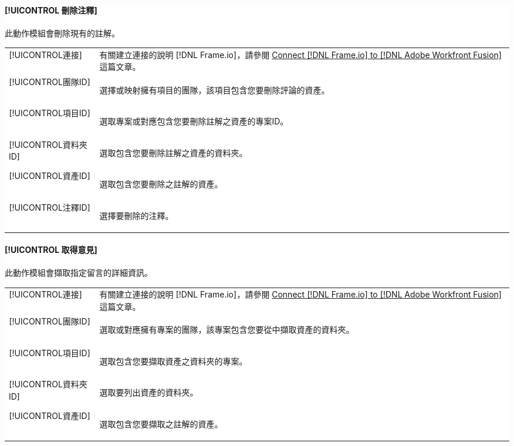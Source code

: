 #### [!UICONTROL 刪除注釋]

此動作模組會刪除現有的註解。

<table style="table-layout:auto"> 
 <col> 
 <col> 
 <tbody> 
  <tr> 
    <td role="rowheader">[!UICONTROL連接] </td> 
   <td>有關建立連接的說明 [!DNL Frame.io]，請參閱 <a href="#connect-frame-io-to-adobe-workfront-fusion" class="MCXref xref">Connect [!DNL Frame.io] to [!DNL Adobe Workfront Fusion]</a> 這篇文章。</td> 
  </tr> 
  <tr> 
   <td role="rowheader">[!UICONTROL團隊ID]</td> 
   <td> <p> 選擇或映射擁有項目的團隊，該項目包含您要刪除評論的資產。</p> </td> 
  </tr> 
  <tr> 
   <td role="rowheader">[!UICONTROL項目ID]</td> 
   <td> <p> 選取專案或對應包含您要刪除註解之資產的專案ID。</p> </td> 
  </tr> 
  <tr> 
   <td role="rowheader">[!UICONTROL資料夾ID]</td> 
   <td> <p> 選取包含您要刪除註解之資產的資料夾。</p> </td> 
  </tr> 
  <tr> 
   <td role="rowheader">[!UICONTROL資產ID] </td> 
   <td> <p>選取包含您要刪除之註解的資產。</p> </td> 
  </tr> 
  <tr> 
   <td role="rowheader">[!UICONTROL注釋ID] </td> 
   <td> <p>選擇要刪除的注釋。</p> </td> 
  </tr> 
 </tbody> 
</table>

#### [!UICONTROL 取得意見]

此動作模組會擷取指定留言的詳細資訊。

<table style="table-layout:auto"> 
 <col> 
 <col> 
 <tbody> 
  <tr> 
    <td role="rowheader">[!UICONTROL連接] </td> 
   <td>有關建立連接的說明 [!DNL Frame.io]，請參閱 <a href="#connect-frame-io-to-adobe-workfront-fusion" class="MCXref xref">Connect [!DNL Frame.io] to [!DNL Adobe Workfront Fusion]</a> 這篇文章。</td> 
  </tr> 
  <tr> 
   <td role="rowheader">[!UICONTROL團隊ID] </td> 
   <td> <p>選取或對應擁有專案的團隊，該專案包含您要從中擷取資產的資料夾。</p> </td> 
  </tr> 
  <tr> 
   <td role="rowheader">[!UICONTROL項目ID] </td> 
   <td> <p>選取包含您要擷取資產之資料夾的專案。</p> </td> 
  </tr> 
  <tr> 
   <td role="rowheader">[!UICONTROL資料夾ID] </td> 
   <td> <p>選取要列出資產的資料夾。</p> </td> 
  </tr> 
  <tr> 
   <td role="rowheader">[!UICONTROL資產ID] </td> 
   <td> <p>選取包含您要擷取之註解的資產。</p> </td> 
  </tr> 
